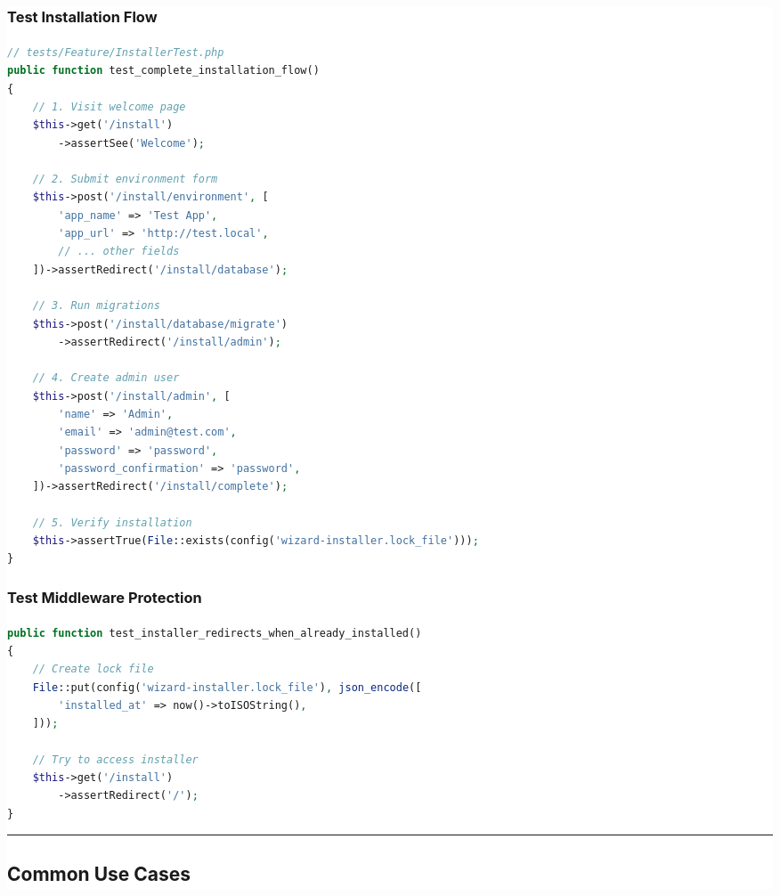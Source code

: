 ### Test Installation Flow

```php
// tests/Feature/InstallerTest.php
public function test_complete_installation_flow()
{
    // 1. Visit welcome page
    $this->get('/install')
        ->assertSee('Welcome');
    
    // 2. Submit environment form
    $this->post('/install/environment', [
        'app_name' => 'Test App',
        'app_url' => 'http://test.local',
        // ... other fields
    ])->assertRedirect('/install/database');
    
    // 3. Run migrations
    $this->post('/install/database/migrate')
        ->assertRedirect('/install/admin');
    
    // 4. Create admin user
    $this->post('/install/admin', [
        'name' => 'Admin',
        'email' => 'admin@test.com',
        'password' => 'password',
        'password_confirmation' => 'password',
    ])->assertRedirect('/install/complete');
    
    // 5. Verify installation
    $this->assertTrue(File::exists(config('wizard-installer.lock_file')));
}
```

### Test Middleware Protection

```php
public function test_installer_redirects_when_already_installed()
{
    // Create lock file
    File::put(config('wizard-installer.lock_file'), json_encode([
        'installed_at' => now()->toISOString(),
    ]));
    
    // Try to access installer
    $this->get('/install')
        ->assertRedirect('/');
}
```

---

## Common Use Cases

